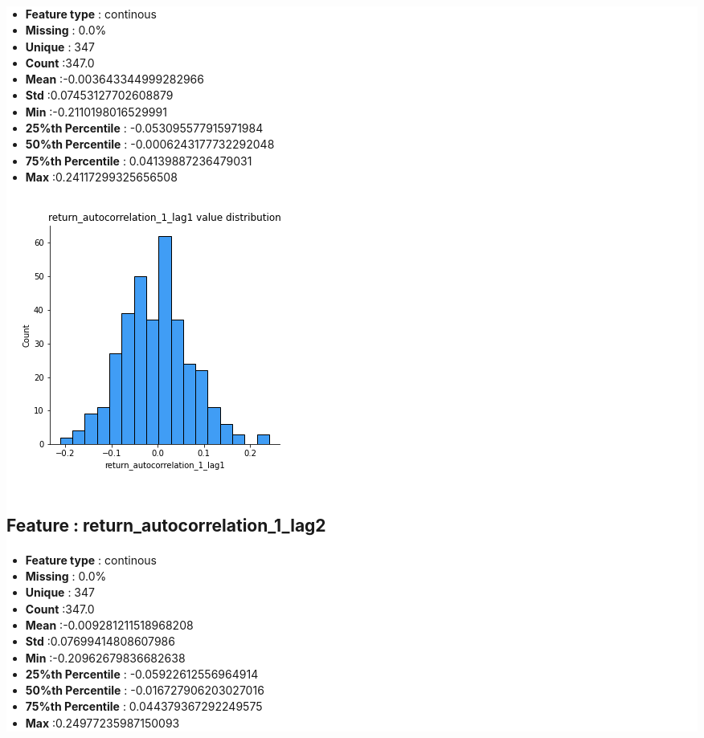 - **Feature type** : continous
- **Missing** : 0.0%
- **Unique** : 347
- **Count** :347.0
- **Mean** :-0.003643344999282966
- **Std** :0.07453127702608879
- **Min** :-0.2110198016529991
- **25%th Percentile** : -0.053095577915971984
- **50%th Percentile** : -0.0006243177732292048
- **75%th Percentile** : 0.04139887236479031
- **Max** :0.24117299325656508

![](return_autocorrelation_1_lag1.png)
## Feature : return_autocorrelation_1_lag2
- **Feature type** : continous
- **Missing** : 0.0%
- **Unique** : 347
- **Count** :347.0
- **Mean** :-0.009281211518968208
- **Std** :0.07699414808607986
- **Min** :-0.20962679836682638
- **25%th Percentile** : -0.05922612556964914
- **50%th Percentile** : -0.016727906203027016
- **75%th Percentile** : 0.044379367292249575
- **Max** :0.24977235987150093

